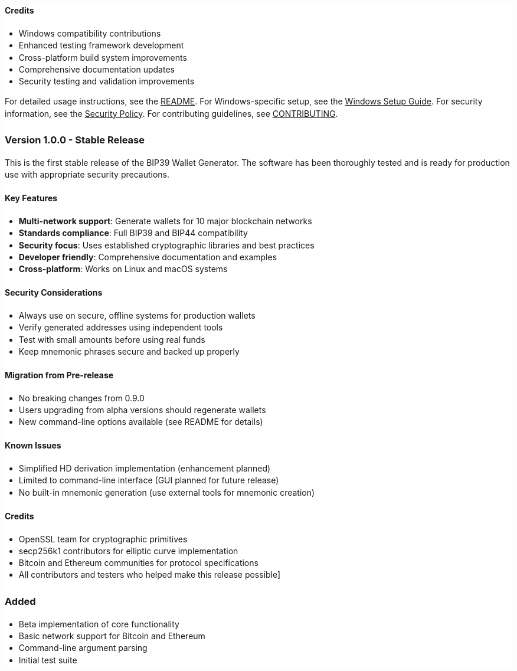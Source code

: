 #### Credits
- Windows compatibility contributions
- Enhanced testing framework development
- Cross-platform build system improvements
- Comprehensive documentation updates
- Security testing and validation improvements

For detailed usage instructions, see the [README](README.md).
For Windows-specific setup, see the [Windows Setup Guide](WINDOWS_SETUP.md).
For security information, see the [Security Policy](SECURITY.md).
For contributing guidelines, see [CONTRIBUTING](CONTRIBUTING.md).

### Version 1.0.0 - Stable Release

This is the first stable release of the BIP39 Wallet Generator. The software has been thoroughly tested and is ready for production use with appropriate security precautions.

#### Key Features
- **Multi-network support**: Generate wallets for 10 major blockchain networks
- **Standards compliance**: Full BIP39 and BIP44 compatibility
- **Security focus**: Uses established cryptographic libraries and best practices
- **Developer friendly**: Comprehensive documentation and examples
- **Cross-platform**: Works on Linux and macOS systems

#### Security Considerations
- Always use on secure, offline systems for production wallets
- Verify generated addresses using independent tools
- Test with small amounts before using real funds
- Keep mnemonic phrases secure and backed up properly

#### Migration from Pre-release
- No breaking changes from 0.9.0
- Users upgrading from alpha versions should regenerate wallets
- New command-line options available (see README for details)

#### Known Issues
- Simplified HD derivation implementation (enhancement planned)
- Limited to command-line interface (GUI planned for future release)
- No built-in mnemonic generation (use external tools for mnemonic creation)

#### Credits
- OpenSSL team for cryptographic primitives
- secp256k1 contributors for elliptic curve implementation
- Bitcoin and Ethereum communities for protocol specifications
- All contributors and testers who helped make this release possible]

### Added
- Beta implementation of core functionality
- Basic network support for Bitcoin and Ethereum
- Command-line argument parsing
- Initial test suite
